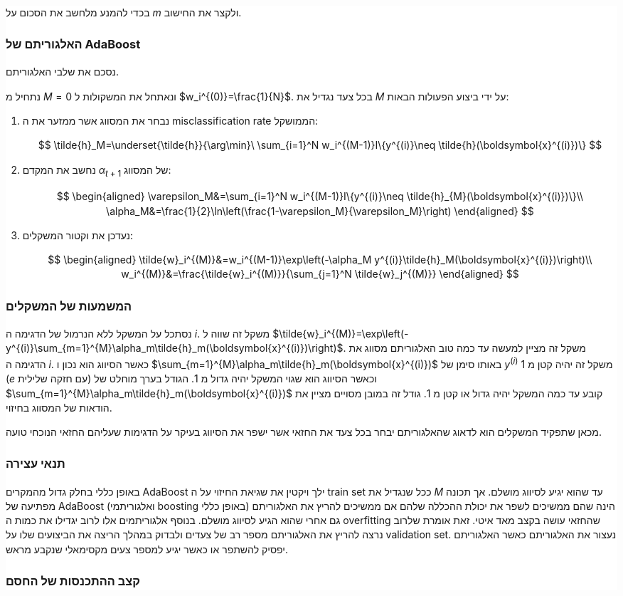 בכדי להמנע מלחשב את הסכום על $m$ ולקצר את החישוב.

### האלגוריתם של AdaBoost

נסכם את שלבי האלגוריתם.

נתחיל מ $M=0$ ונאתחל את המשקולות ל $w_i^{(0)}=\frac{1}{N}$. בכל צעד נגדיל את $M$ על ידי ביצוע הפעולות הבאות:

1. נבחר את המסווג אשר ממזער את ה misclassification rate הממושקל:

    $$
    \tilde{h}_M=\underset{\tilde{h}}{\arg\min}\ \sum_{i=1}^N w_i^{(M-1)}I\{y^{(i)}\neq \tilde{h}(\boldsymbol{x}^{(i)})\}
    $$

2. נחשב את המקדם $\alpha_{t+1}$ של המסווג:

    $$
    \begin{aligned}
    \varepsilon_M&=\sum_{i=1}^N w_i^{(M-1)}I\{y^{(i)}\neq \tilde{h}_{M}(\boldsymbol{x}^{(i)})\}\\
    \alpha_M&=\frac{1}{2}\ln\left(\frac{1-\varepsilon_M}{\varepsilon_M}\right)
    \end{aligned}
    $$

3. נעדכן את וקטור המשקלים:

    $$
    \begin{aligned}
    \tilde{w}_i^{(M)}&=w_i^{(M-1)}\exp\left(-\alpha_M y^{(i)}\tilde{h}_M(\boldsymbol{x}^{(i)})\right)\\
    w_i^{(M)}&=\frac{\tilde{w}_i^{(M)}}{\sum_{j=1}^N \tilde{w}_j^{(M)}}
    \end{aligned}
    $$

### המשמעות של המשקלים

נסתכל על המשקל ללא הנרמול של הדגימה ה $i$. משקל זה שווה ל $\tilde{w}_i^{(M)}=\exp\left(-y^{(i)}\sum_{m=1}^{M}\alpha_m\tilde{h}_m(\boldsymbol{x}^{(i)})\right)$. משקל זה מציין למעשה עד כמה טוב האלגוריתם מסווג את הדגימה ה $i$. כאשר הסיווג הוא נכון ו $\sum_{m=1}^{M}\alpha_m\tilde{h}_m(\boldsymbol{x}^{(i)})$ באותו סימן של $y^{(i)}$ משקל זה יהיה קטן מ 1 ($e$ עם חזקה שלילית) וכאשר הסיווג הוא שגוי המשקל יהיה גדול מ 1. הגודל בערך מוחלט של $\sum_{m=1}^{M}\alpha_m\tilde{h}_m(\boldsymbol{x}^{(i)})$ קובע עד כמה המשקל יהיה גדול או קטן מ 1. גודל זה במובן מסויים מציין את הודאות של המסווג בחיזוי.

מכאן שתפקיד המשקלים הוא לדאוג שהאלגוריתם יבחר בכל צעד את החזאי אשר ישפר את הסיווג בעיקר על הדגימות שעליהם החזאי הנוכחי טועה.

### תנאי עצירה

באופן כללי בחלק גדול מהמקרים AdaBoost ילך ויקטין את שגיאת החיזוי על ה train set ככל שנגדיל את $M$ עד שהוא יגיע לסיווג מושלם. אך תכונה מפתיעה של AdaBoost (ואלגוריתמי boosting באופן כללי) הינה שהם ממשיכים לשפר את יכולת ההכללה שלהם אם ממשיכים להריץ את האלגוריתם גם אחרי שהוא הגיע לסיווג מושלם. בנוסף אלגוריתמים אלו לרוב יגדילו את כמות ה overfitting שהחזאי עושה בקצב מאד איטי. זאת אומרת שלרוב נרצה להריץ את האלגוריתם מספר רב של צעדים ולבדוק במהלך הריצה את הביצועים שלו על validation set. נעצור את האלגוריתם כאשר האלגוריתם יפסיק להשתפר או כאשר יגיע למספר צעים מקסימאלי שנקבע מראש.

### קצב ההתכנסות של החסם
